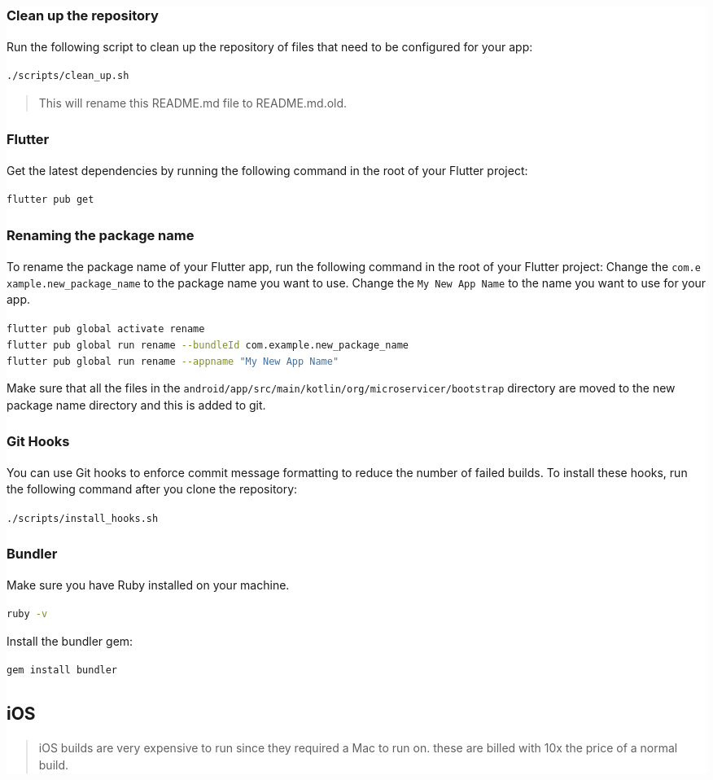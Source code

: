 ### Clean up the repository

Run the following script to clean up the repository of files that need to be configured for your app:

```bash
./scripts/clean_up.sh
```

> This will rename this README.md file to README.md.old.

### Flutter
Get the latest dependencies by running the following command in the root of your Flutter project:

```bash
flutter pub get
```

### Renaming the package name
To rename the package name of your Flutter app, run the following command in the root of your Flutter project:
Change the `com.example.new_package_name` to the package name you want to use.
Change the `My New App Name` to the name you want to use for your app.

```bash
flutter pub global activate rename
flutter pub global run rename --bundleId com.example.new_package_name
flutter pub global run rename --appname "My New App Name"
```
Make sure that all the files in the `android/app/src/main/kotlin/org/microservicer/bootstrap` 
directory are moved to the new package name directory and this is added to git.

### Git Hooks
You can use Git hooks to enforce commit message formatting to reduce the number of failed builds.
To install these hooks, run the following command after you clone the repository:

```bash
./scripts/install_hooks.sh
```

### Bundler
Make sure you have Ruby installed on your machine.

```bash
ruby -v
```
Install the bundler gem:

```bash
gem install bundler
```

## iOS
> iOS builds are very expensive to run since they required a Mac to run on.
> these are billed with 10x the price of a normal build. 
